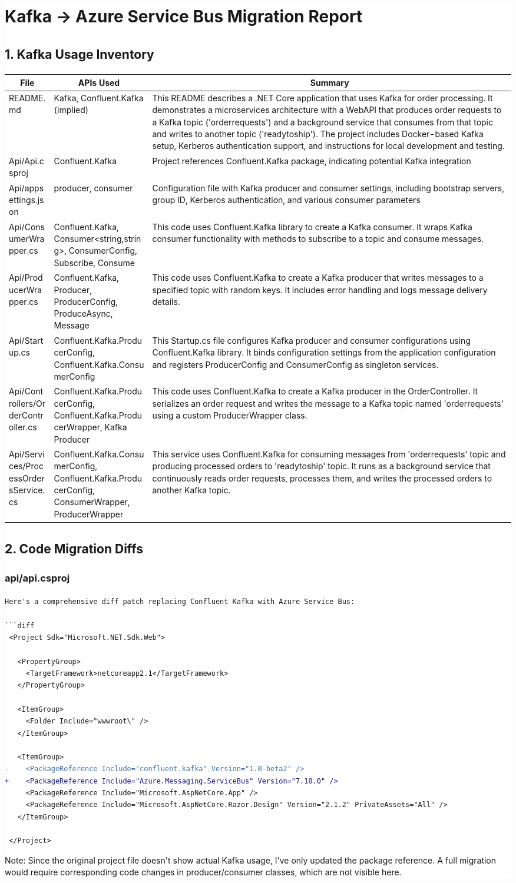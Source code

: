 # Kafka → Azure Service Bus Migration Report

## 1. Kafka Usage Inventory

| File | APIs Used | Summary |
|------|-----------|---------|
| README.md | Kafka, Confluent.Kafka (implied) | This README describes a .NET Core application that uses Kafka for order processing. It demonstrates a microservices architecture with a WebAPI that produces order requests to a Kafka topic ('orderrequests') and a background service that consumes from that topic and writes to another topic ('readytoship'). The project includes Docker-based Kafka setup, Kerberos authentication support, and instructions for local development and testing. |
| Api/Api.csproj | Confluent.Kafka | Project references Confluent.Kafka package, indicating potential Kafka integration |
| Api/appsettings.json | producer, consumer | Configuration file with Kafka producer and consumer settings, including bootstrap servers, group ID, Kerberos authentication, and various consumer parameters |
| Api/ConsumerWrapper.cs | Confluent.Kafka, Consumer<string,string>, ConsumerConfig, Subscribe, Consume | This code uses Confluent.Kafka library to create a Kafka consumer. It wraps Kafka consumer functionality with methods to subscribe to a topic and consume messages. |
| Api/ProducerWrapper.cs | Confluent.Kafka, Producer, ProducerConfig, ProduceAsync, Message | This code uses Confluent.Kafka to create a Kafka producer that writes messages to a specified topic with random keys. It includes error handling and logs message delivery details. |
| Api/Startup.cs | Confluent.Kafka.ProducerConfig, Confluent.Kafka.ConsumerConfig | This Startup.cs file configures Kafka producer and consumer configurations using Confluent.Kafka library. It binds configuration settings from the application configuration and registers ProducerConfig and ConsumerConfig as singleton services. |
| Api/Controllers/OrderController.cs | Confluent.Kafka.ProducerConfig, Confluent.Kafka.ProducerWrapper, Kafka Producer | This code uses Confluent.Kafka to create a Kafka producer in the OrderController. It serializes an order request and writes the message to a Kafka topic named 'orderrequests' using a custom ProducerWrapper class. |
| Api/Services/ProcessOrdersService.cs | Confluent.Kafka.ConsumerConfig, Confluent.Kafka.ProducerConfig, ConsumerWrapper, ProducerWrapper | This service uses Confluent.Kafka for consuming messages from 'orderrequests' topic and producing processed orders to 'readytoship' topic. It runs as a background service that continuously reads order requests, processes them, and writes the processed orders to another Kafka topic. |

## 2. Code Migration Diffs

### api/api.csproj
```diff
Here's a comprehensive diff patch replacing Confluent Kafka with Azure Service Bus:

```diff
 <Project Sdk="Microsoft.NET.Sdk.Web">

   <PropertyGroup>
     <TargetFramework>netcoreapp2.1</TargetFramework>
   </PropertyGroup>

   <ItemGroup>
     <Folder Include="wwwroot\" />
   </ItemGroup>

   <ItemGroup>
-    <PackageReference Include="confluent.kafka" Version="1.0-beta2" />
+    <PackageReference Include="Azure.Messaging.ServiceBus" Version="7.10.0" />
     <PackageReference Include="Microsoft.AspNetCore.App" />
     <PackageReference Include="Microsoft.AspNetCore.Razor.Design" Version="2.1.2" PrivateAssets="All" />
   </ItemGroup>

 </Project>
```

Note: Since the original project file doesn't show actual Kafka usage, I've only updated the package reference. A full migration would require corresponding code changes in producer/consumer classes, which are not visible here.

